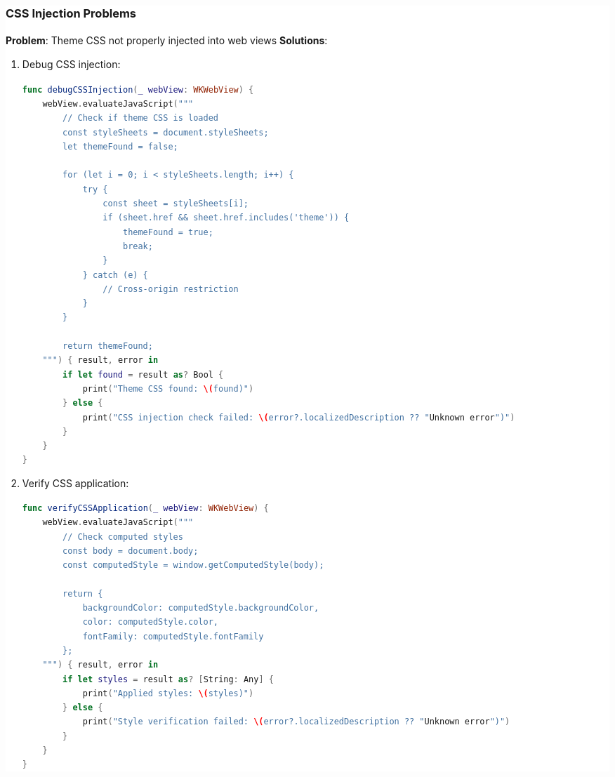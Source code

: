 ### CSS Injection Problems
**Problem**: Theme CSS not properly injected into web views
**Solutions**:
1. Debug CSS injection:
   ```swift
   func debugCSSInjection(_ webView: WKWebView) {
       webView.evaluateJavaScript("""
           // Check if theme CSS is loaded
           const styleSheets = document.styleSheets;
           let themeFound = false;
           
           for (let i = 0; i < styleSheets.length; i++) {
               try {
                   const sheet = styleSheets[i];
                   if (sheet.href && sheet.href.includes('theme')) {
                       themeFound = true;
                       break;
                   }
               } catch (e) {
                   // Cross-origin restriction
               }
           }
           
           return themeFound;
       """) { result, error in
           if let found = result as? Bool {
               print("Theme CSS found: \(found)")
           } else {
               print("CSS injection check failed: \(error?.localizedDescription ?? "Unknown error")")
           }
       }
   }
   ```

2. Verify CSS application:
   ```swift
   func verifyCSSApplication(_ webView: WKWebView) {
       webView.evaluateJavaScript("""
           // Check computed styles
           const body = document.body;
           const computedStyle = window.getComputedStyle(body);
           
           return {
               backgroundColor: computedStyle.backgroundColor,
               color: computedStyle.color,
               fontFamily: computedStyle.fontFamily
           };
       """) { result, error in
           if let styles = result as? [String: Any] {
               print("Applied styles: \(styles)")
           } else {
               print("Style verification failed: \(error?.localizedDescription ?? "Unknown error")")
           }
       }
   }
   ```
